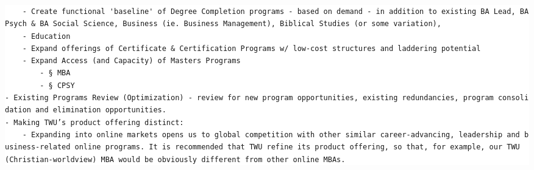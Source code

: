         - Create functional 'baseline' of Degree Completion programs - based on demand - in addition to existing BA Lead, BA Psych & BA Social Science, Business (ie. Business Management), Biblical Studies (or some variation), 
        - Education
        - Expand offerings of Certificate & Certification Programs w/ low-cost structures and laddering potential
        - Expand Access (and Capacity) of Masters Programs
            - § MBA
            - § CPSY
    - Existing Programs Review (Optimization) - review for new program opportunities, existing redundancies, program consolidation and elimination opportunities.
    - Making TWU’s product offering distinct:
        - Expanding into online markets opens us to global competition with other similar career-advancing, leadership and business-related online programs. It is recommended that TWU refine its product offering, so that, for example, our TWU (Christian-worldview) MBA would be obviously different from other online MBAs.
